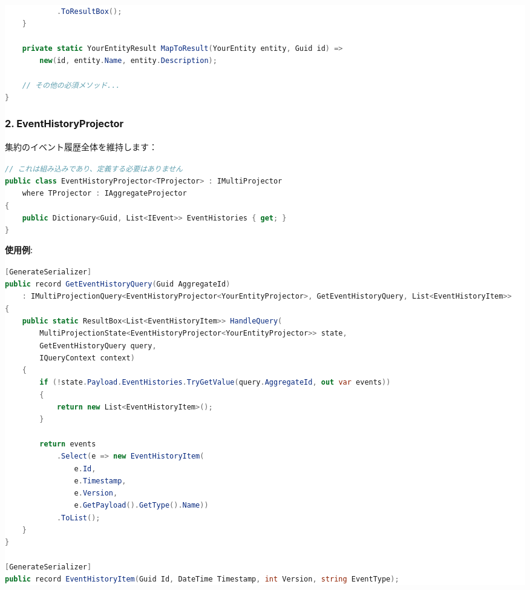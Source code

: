 ```csharp
            .ToResultBox();
    }
    
    private static YourEntityResult MapToResult(YourEntity entity, Guid id) =>
        new(id, entity.Name, entity.Description);
        
    // その他の必須メソッド...
}
```

### 2. EventHistoryProjector

集約のイベント履歴全体を維持します：

```csharp
// これは組み込みであり、定義する必要はありません
public class EventHistoryProjector<TProjector> : IMultiProjector
    where TProjector : IAggregateProjector
{
    public Dictionary<Guid, List<IEvent>> EventHistories { get; }
}
```

**使用例**:
```csharp
[GenerateSerializer]
public record GetEventHistoryQuery(Guid AggregateId)
    : IMultiProjectionQuery<EventHistoryProjector<YourEntityProjector>, GetEventHistoryQuery, List<EventHistoryItem>>
{
    public static ResultBox<List<EventHistoryItem>> HandleQuery(
        MultiProjectionState<EventHistoryProjector<YourEntityProjector>> state,
        GetEventHistoryQuery query,
        IQueryContext context)
    {
        if (!state.Payload.EventHistories.TryGetValue(query.AggregateId, out var events))
        {
            return new List<EventHistoryItem>();
        }
        
        return events
            .Select(e => new EventHistoryItem(
                e.Id, 
                e.Timestamp, 
                e.Version, 
                e.GetPayload().GetType().Name))
            .ToList();
    }
}

[GenerateSerializer]
public record EventHistoryItem(Guid Id, DateTime Timestamp, int Version, string EventType);
```
